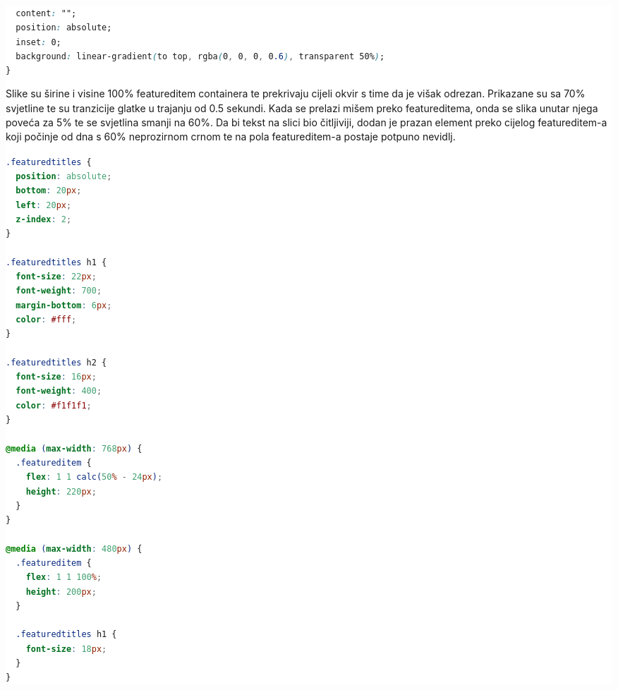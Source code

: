 ```css
  content: "";
  position: absolute;
  inset: 0;
  background: linear-gradient(to top, rgba(0, 0, 0, 0.6), transparent 50%);
}
```

Slike su širine i visine 100% featureditem containera te prekrivaju cijeli okvir s time da je višak odrezan. Prikazane su sa 70% svjetline te su tranzicije glatke u trajanju od 0.5 sekundi. Kada se prelazi mišem preko featureditema, onda se slika unutar njega poveća za 5% te se svjetlina smanji na 60%. Da bi tekst na slici bio čitljiviji, dodan je prazan element preko cijelog featureditem-a koji počinje od dna s 60% neprozirnom crnom te na pola featureditem-a postaje potpuno nevidlj.

```css
.featuredtitles {
  position: absolute;
  bottom: 20px;
  left: 20px;
  z-index: 2;
}

.featuredtitles h1 {
  font-size: 22px;
  font-weight: 700;
  margin-bottom: 6px;
  color: #fff;
}

.featuredtitles h2 {
  font-size: 16px;
  font-weight: 400;
  color: #f1f1f1;
}

@media (max-width: 768px) {
  .featureditem {
    flex: 1 1 calc(50% - 24px);
    height: 220px;
  }
}

@media (max-width: 480px) {
  .featureditem {
    flex: 1 1 100%;
    height: 200px;
  }

  .featuredtitles h1 {
    font-size: 18px;
  }
}
```
